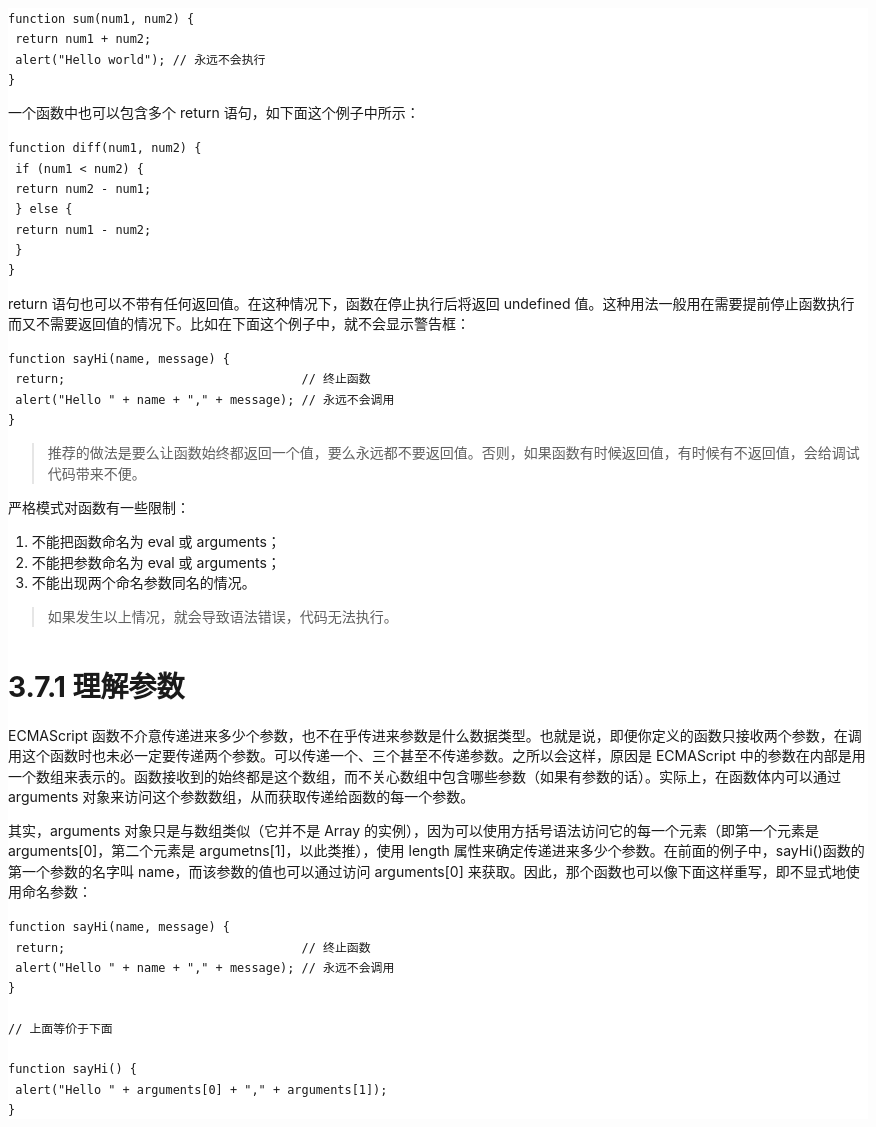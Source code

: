 ```
function sum(num1, num2) {
 return num1 + num2;
 alert("Hello world"); // 永远不会执行
}
```

一个函数中也可以包含多个 return 语句，如下面这个例子中所示：

```
function diff(num1, num2) {
 if (num1 < num2) {
 return num2 - num1;
 } else {
 return num1 - num2;
 }
}
```

return 语句也可以不带有任何返回值。在这种情况下，函数在停止执行后将返回 undefined 值。这种用法一般用在需要提前停止函数执行而又不需要返回值的情况下。比如在下面这个例子中，就不会显示警告框：

```
function sayHi(name, message) {
 return;                                 // 终止函数
 alert("Hello " + name + "," + message); // 永远不会调用
}
```

> 推荐的做法是要么让函数始终都返回一个值，要么永远都不要返回值。否则，如果函数有时候返回值，有时候有不返回值，会给调试代码带来不便。

严格模式对函数有一些限制：

1. 不能把函数命名为 eval 或 arguments；
2. 不能把参数命名为 eval 或 arguments；
3. 不能出现两个命名参数同名的情况。

> 如果发生以上情况，就会导致语法错误，代码无法执行。

<span id = "3.7.1"></span>
# 3.7.1 理解参数
ECMAScript 函数不介意传递进来多少个参数，也不在乎传进来参数是什么数据类型。也就是说，即便你定义的函数只接收两个参数，在调用这个函数时也未必一定要传递两个参数。可以传递一个、三个甚至不传递参数。之所以会这样，原因是 ECMAScript 中的参数在内部是用一个数组来表示的。函数接收到的始终都是这个数组，而不关心数组中包含哪些参数（如果有参数的话）。实际上，在函数体内可以通过 arguments 对象来访问这个参数数组，从而获取传递给函数的每一个参数。

其实，arguments 对象只是与数组类似（它并不是 Array 的实例），因为可以使用方括号语法访问它的每一个元素（即第一个元素是 arguments[0]，第二个元素是 argumetns[1]，以此类推），使用 length 属性来确定传递进来多少个参数。在前面的例子中，sayHi()函数的第一个参数的名字叫 name，而该参数的值也可以通过访问 arguments[0] 来获取。因此，那个函数也可以像下面这样重写，即不显式地使用命名参数：

```
function sayHi(name, message) {
 return;                                 // 终止函数
 alert("Hello " + name + "," + message); // 永远不会调用
}

// 上面等价于下面

function sayHi() {
 alert("Hello " + arguments[0] + "," + arguments[1]);
}
```
